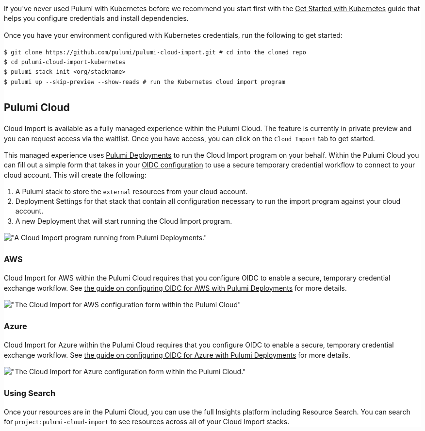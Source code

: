If you've never used Pulumi with Kubernetes before we recommend you start first with the [Get Started with Kubernetes](https://www.pulumi.com/docs/get-started/kubernetes/) guide that helps you configure credentials and install dependencies.

Once you have your environment configured with Kubernetes credentials, run the following to get started:

```console
$ git clone https://github.com/pulumi/pulumi-cloud-import.git # cd into the cloned repo
$ cd pulumi-cloud-import-kubernetes
$ pulumi stack init <org/stackname>
$ pulumi up --skip-preview --show-reads # run the Kubernetes cloud import program
```

## Pulumi Cloud

Cloud Import is available as a fully managed experience within the Pulumi Cloud. The feature is currently in private preview and you can request access via [the waitlist](/product/private-previews/). Once you have access, you can click on the `Cloud Import` tab to get started.

This managed experience uses [Pulumi Deployments](/docs/pulumi-cloud/deployments/) to run the Cloud Import program on your behalf. Within the Pulumi Cloud you can fill out a simple form that takes in your [OIDC configuration](/docs/pulumi-cloud/oidc/) to use a secure temporary credential workflow to connect to your cloud account. This will create the following:

1. A Pulumi stack to store the `external` resources from your cloud account.
2. Deployment Settings for that stack that contain all configuration necessary to run the import program against your cloud account.
3. A new Deployment that will start running the Cloud Import program.

!["A Cloud Import program running from Pulumi Deployments."](../deployment.png)

### AWS

Cloud Import for AWS within the Pulumi Cloud requires that you configure OIDC to enable a secure, temporary credential exchange workflow. See [the guide on configuring OIDC for AWS with Pulumi Deployments](/docs/pulumi-cloud/oidc/provider/aws/) for more details.

!["The Cloud Import for AWS configuration form within the Pulumi Cloud"](../cloud-import-aws.png)

### Azure

Cloud Import for Azure within the Pulumi Cloud requires that you configure OIDC to enable a secure, temporary credential exchange workflow. See [the guide on configuring OIDC for Azure with Pulumi Deployments](/docs/pulumi-cloud/oidc/provider/azure/) for more details.

!["The Cloud Import for Azure configuration form within the Pulumi Cloud."](../cloud-import-azure.png)

### Using Search

Once your resources are in the Pulumi Cloud, you can use the full Insights platform including Resource Search. You can search for `project:pulumi-cloud-import` to see resources across all of your Cloud Import stacks.
